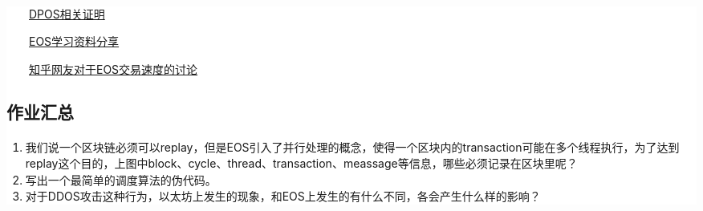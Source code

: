&emsp;&emsp;[DPOS相关证明](https://steemit.com/dpos/@dantheman/dpos-consensus-algorithm-this-missing-white-paper)

&emsp;&emsp;[EOS学习资料分享](https://github.com/washingweb/eos-resources)

&emsp;&emsp;[知乎网友对于EOS交易速度的讨论](https://www.zhihu.com/question/265927960)

## 作业汇总

1. 我们说一个区块链必须可以replay，但是EOS引入了并行处理的概念，使得一个区块内的transaction可能在多个线程执行，为了达到 replay这个目的，上图中block、cycle、thread、transaction、meassage等信息，哪些必须记录在区块里呢？
2. 写出一个最简单的调度算法的伪代码。
3. 对于DDOS攻击这种行为，以太坊上发生的现象，和EOS上发生的有什么不同，各会产生什么样的影响？